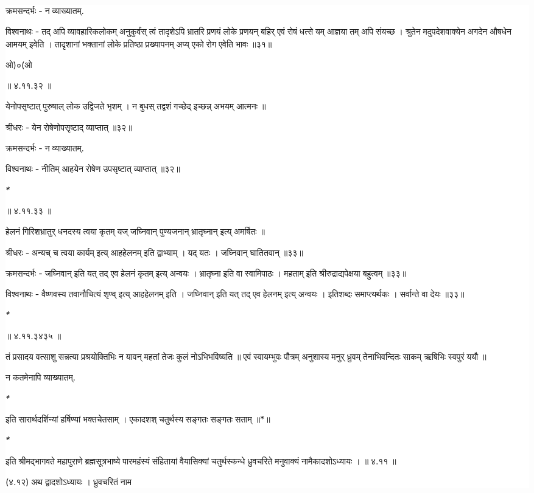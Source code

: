 क्रमसन्दर्भः - न व्याख्यातम्.

विश्वनाथः - तद् अपि व्यावहारिकलोकम् अनुकुर्वंस् त्वं तादृशेऽपि भ्रातरि प्रणयं लोके प्रणयन् बहिर् एवं रोषं धत्से यम् आज्ञया तम् अपि संयच्छ । श्रुतेन मदुपदेशवाक्येन अगदेन औषधेन आमयम् इवेति । तादृशानां भक्तानां लोके प्रतिष्ठा प्रख्यापनम् अप्य् एको रोग एवेति भावः ॥३१॥

ओ)०(ओ

॥ ४.११.३२ ॥

येनोपसृष्टात् पुरुषाल् लोक उद्विजते भृशम् ।
न बुधस् तद्वशं गच्छेद् इच्छन्न् अभयम् आत्मनः ॥

श्रीधरः - येन रोषेणोपसृष्टाद् व्याप्तात् ॥३२॥

क्रमसन्दर्भः - न व्याख्यातम्.

विश्वनाथः - नीतिम् आहयेन रोषेण उपसृष्टात् व्याप्तात् ॥३२॥

_*_

॥ ४.११.३३ ॥

हेलनं गिरिशभ्रातुर् धनदस्य त्वया कृतम्
यज् जघ्निवान् पुण्यजनान् भ्रातृघ्नान् इत्य् अमर्षितः ॥

श्रीधरः - अन्यच् च त्वया कार्यम् इत्य् आहहेलनम् इति द्वाभ्याम् । यद् यतः । जघ्निवान् घातितवान् ॥३३॥

क्रमसन्दर्भः - जघ्निवान् इति यत् तद् एव हेलनं कृतम् इत्य् अन्वयः । भ्रातृघ्ना इति वा स्वामिपाठः । महताम् इति श्रीरुद्राद्यपेक्षया बहुत्वम् ॥३३॥

विश्वनाथः - वैष्णवस्य तवानौचित्यं शृण्व् इत्य् आहहेलनम् इति । जघ्निवान् इति यत् तद् एव हेलनम् इत्य् अन्वयः । इतिशब्दः समाप्त्यर्थकः । सर्वान्ते वा देयः ॥३३॥

_*_

॥ ४.११.३४३५ ॥

तं प्रसादय वत्साशु सन्नत्या प्रश्रयोक्तिभिः
न यावन् महतां तेजः कुलं नोऽभिभविष्यति ॥
एवं स्वायम्भुवः पौत्रम् अनुशास्य मनुर् ध्रुवम्
तेनाभिवन्दितः साकम् ऋषिभिः स्वपुरं ययौ ॥


न कतमेनापि व्याख्यातम्.

_*_

इति सारार्थदर्शिन्यां हर्षिण्यां भक्तचेतसाम् ।
एकादशश् चतुर्थस्य सङ्गतः सङ्गतः सताम् ॥*॥

 _*_

इति श्रीमद्भागवते महापुराणे ब्रह्मसूत्रभाष्ये
पारमहंस्यं संहितायां वैयासिक्यां
चतुर्थस्कन्धे ध्रुवचरिते मनुवाक्यं
नामैकादशोऽध्यायः ।
॥ ४.११ ॥


(४.१२)
अथ द्वादशोऽध्यायः ।
ध्रुवचरितं नाम
